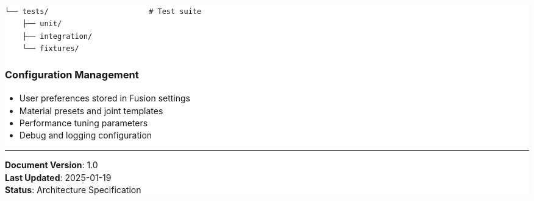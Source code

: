 ```
└── tests/                       # Test suite
    ├── unit/
    ├── integration/
    └── fixtures/
```

### Configuration Management
- User preferences stored in Fusion settings
- Material presets and joint templates
- Performance tuning parameters
- Debug and logging configuration

---

**Document Version**: 1.0  
**Last Updated**: 2025-01-19  
**Status**: Architecture Specification